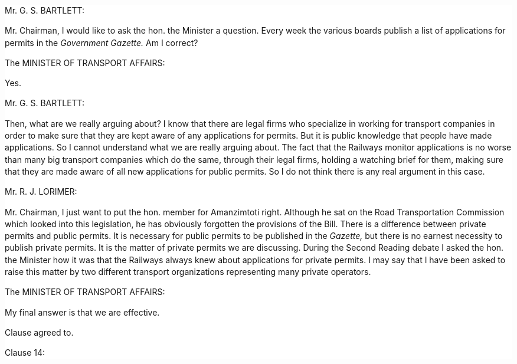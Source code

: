 </speech>

<speech by="#bartlett">

<from>Mr. <person refersTo="hansard_za">G. S. BARTLETT</person>:</from>

<p>Mr. Chairman, I would like to ask the hon. the Minister a <span class="col_8415-8416" refersTo="page_0940"/>question. Every week the various boards publish a list of applications for permits in the <i>Government Gazette.</i> Am I correct?</p>

</speech>

<speech by="#minister_of_transport_affairs">

<from>The <person refersTo="hansard_za">MINISTER OF TRANSPORT AFFAIRS</person>:</from>

<p>Yes.</p>

</speech>

<speech by="#bartlett">

<from>Mr. <person refersTo="hansard_za">G. S. BARTLETT</person>:</from>

<p>Then, what are we really arguing about? I know that there are legal firms who specialize in working for transport companies in order to make sure that they are kept aware of any applications for permits. But it is public knowledge that people have made applications. So I cannot understand what we are really arguing about. The fact that the Railways monitor applications is no worse than many big transport companies which do the same, through their legal firms, holding a watching brief for them, making sure that they are made aware of all new applications for public permits. So I do not think there is any real argument in this case.</p>

</speech>

<speech by="#lorimer">

<from>Mr. <person refersTo="hansard_za">R. J. LORIMER</person>:</from>

<p>Mr. Chairman, I just want to put the hon. member for Amanzimtoti right. Although he sat on the Road Transportation Commission which looked into this legislation, he has obviously forgotten the provisions of the Bill. There is a difference between private permits and public permits. It is necessary for public permits to be published in the <i>Gazette,</i> but there is no earnest necessity to publish private permits. It is the matter of private permits we are discussing. During the Second Reading debate I asked the hon. the Minister how it was that the Railways always knew about applications for private permits. I may say that I have been asked to raise this matter by two different transport organizations representing many private operators.</p>

</speech>

<speech by="#minister_of_transport_affairs">

<from>The <person refersTo="hansard_za">MINISTER OF TRANSPORT AFFAIRS</person>:</from>

<p>My final answer is that we are effective.</p>

<p>Clause agreed to.</p>

<p>Clause 14:</p>

</speech>

